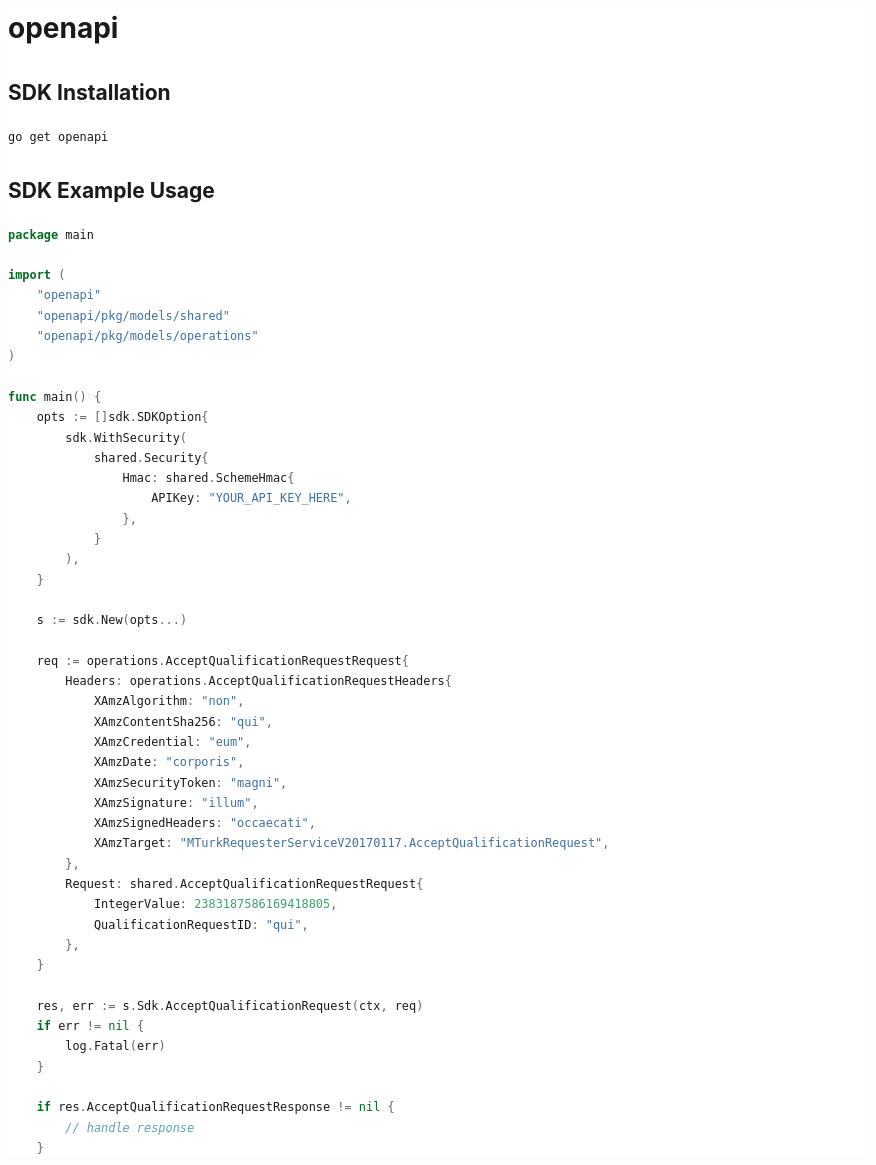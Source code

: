 # openapi


## SDK Installation

```bash
go get openapi
```



## SDK Example Usage

```go
package main

import (
    "openapi"
    "openapi/pkg/models/shared"
    "openapi/pkg/models/operations"
)

func main() {
    opts := []sdk.SDKOption{
        sdk.WithSecurity(
            shared.Security{
                Hmac: shared.SchemeHmac{
                    APIKey: "YOUR_API_KEY_HERE",
                },
            }
        ),
    }

    s := sdk.New(opts...)
    
    req := operations.AcceptQualificationRequestRequest{
        Headers: operations.AcceptQualificationRequestHeaders{
            XAmzAlgorithm: "non",
            XAmzContentSha256: "qui",
            XAmzCredential: "eum",
            XAmzDate: "corporis",
            XAmzSecurityToken: "magni",
            XAmzSignature: "illum",
            XAmzSignedHeaders: "occaecati",
            XAmzTarget: "MTurkRequesterServiceV20170117.AcceptQualificationRequest",
        },
        Request: shared.AcceptQualificationRequestRequest{
            IntegerValue: 2383187586169418805,
            QualificationRequestID: "qui",
        },
    }
    
    res, err := s.Sdk.AcceptQualificationRequest(ctx, req)
    if err != nil {
        log.Fatal(err)
    }

    if res.AcceptQualificationRequestResponse != nil {
        // handle response
    }
```
